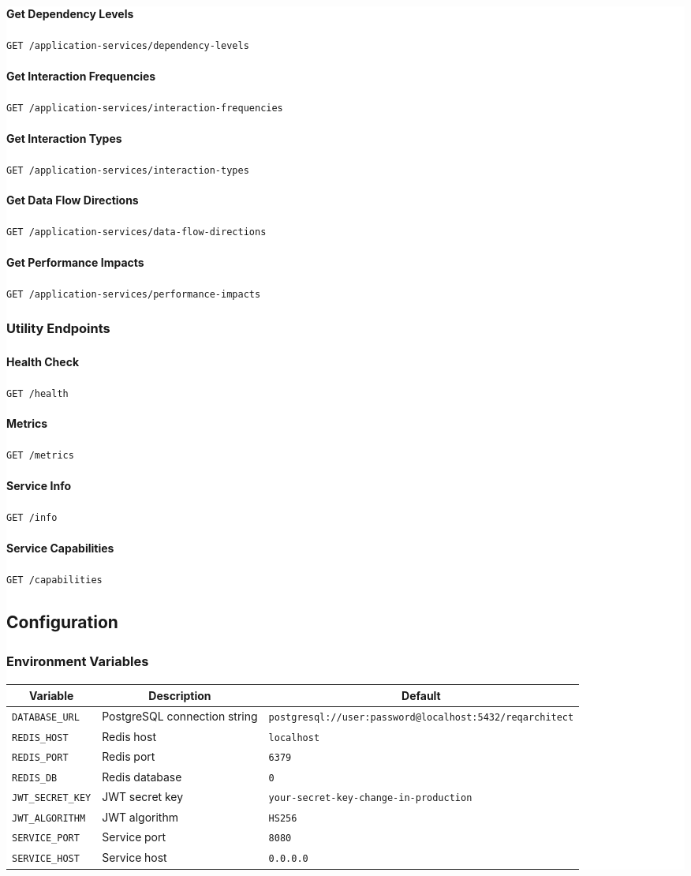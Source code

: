 #### Get Dependency Levels
```http
GET /application-services/dependency-levels
```

#### Get Interaction Frequencies
```http
GET /application-services/interaction-frequencies
```

#### Get Interaction Types
```http
GET /application-services/interaction-types
```

#### Get Data Flow Directions
```http
GET /application-services/data-flow-directions
```

#### Get Performance Impacts
```http
GET /application-services/performance-impacts
```

### Utility Endpoints

#### Health Check
```http
GET /health
```

#### Metrics
```http
GET /metrics
```

#### Service Info
```http
GET /info
```

#### Service Capabilities
```http
GET /capabilities
```

## Configuration

### Environment Variables

| Variable | Description | Default |
|----------|-------------|---------|
| `DATABASE_URL` | PostgreSQL connection string | `postgresql://user:password@localhost:5432/reqarchitect` |
| `REDIS_HOST` | Redis host | `localhost` |
| `REDIS_PORT` | Redis port | `6379` |
| `REDIS_DB` | Redis database | `0` |
| `JWT_SECRET_KEY` | JWT secret key | `your-secret-key-change-in-production` |
| `JWT_ALGORITHM` | JWT algorithm | `HS256` |
| `SERVICE_PORT` | Service port | `8080` |
| `SERVICE_HOST` | Service host | `0.0.0.0` |